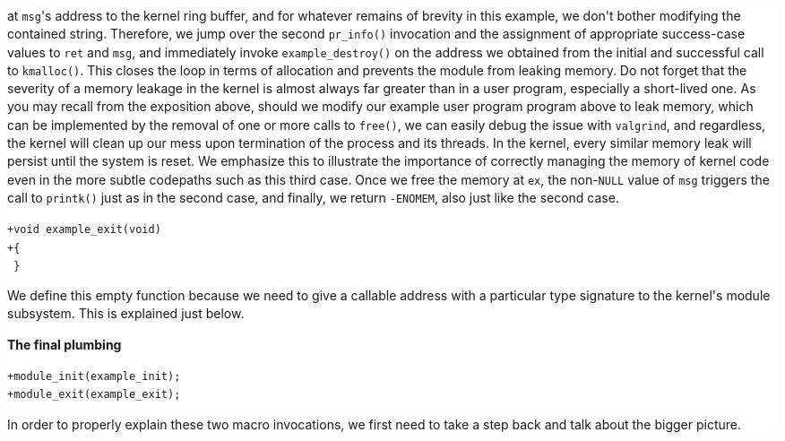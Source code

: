 at `msg`'s address to the kernel ring buffer,
and for whatever remains of brevity in this example,
we don't bother modifying the contained string.
Therefore, we jump over the second `pr_info()` invocation
and the assignment of appropriate success-case values
to `ret` and `msg`,
and immediately invoke `example_destroy()` on the address
we obtained from the initial and successful call to `kmalloc()`.
This closes the loop in terms of allocation
and prevents the module from leaking memory.
Do not forget that the severity of a memory leakage in the kernel
is almost always far greater than in a user program,
especially a short-lived one.
As you may recall from the exposition above,
should we modify our example user program program above
to leak memory, which can be implemented by the removal
of one or more calls to `free()`, we can easily debug
the issue with `valgrind`,
and regardless,
the kernel will clean up our mess
upon termination of the process and its threads.
In the kernel, every similar memory leak
will persist until the system is reset.
We emphasize this to illustrate the importance
of correctly managing the memory of kernel code
even in the more subtle codepaths such as this third case.
Once we free the memory at `ex`,
the non-`NULL` value of `msg` triggers the call to `printk()`
just as in the second case,
and finally,
we return  `-ENOMEM`,
also just like the second case.

```
+void example_exit(void)
+{
 }
```
We define this empty function because we need
to give a callable address with a particular type signature
to the kernel's module subsystem.
This is explained just below.

**The final plumbing**

```
+module_init(example_init);
+module_exit(example_exit);
```

In order to properly explain
these two macro invocations,
we first need to take a step back
and talk about the bigger picture.
